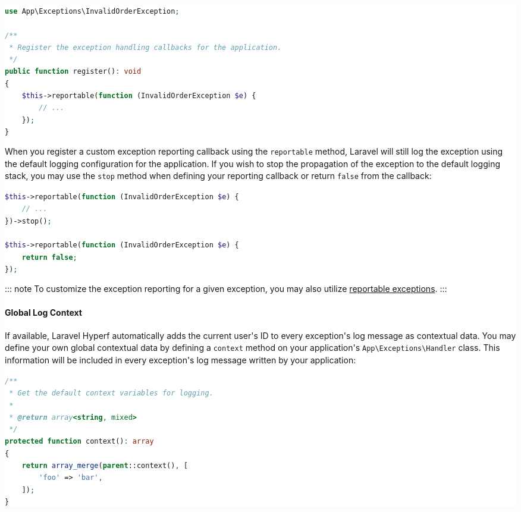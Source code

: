 ```php
use App\Exceptions\InvalidOrderException;

/**
 * Register the exception handling callbacks for the application.
 */
public function register(): void
{
    $this->reportable(function (InvalidOrderException $e) {
        // ...
    });
}
```

When you register a custom exception reporting callback using the `reportable` method, Laravel will still log the exception using the default logging configuration for the application. If you wish to stop the propagation of the exception to the default logging stack, you may use the `stop` method when defining your reporting callback or return `false` from the callback:

```php
$this->reportable(function (InvalidOrderException $e) {
    // ...
})->stop();

$this->reportable(function (InvalidOrderException $e) {
    return false;
});
```

::: note
To customize the exception reporting for a given exception, you may also utilize [reportable exceptions](/docs/errors.html#renderable-exceptions).
:::

#### Global Log Context

If available, Laravel Hyperf automatically adds the current user's ID to every exception's log message as contextual data. You may define your own global contextual data by defining a `context` method on your application's `App\Exceptions\Handler` class. This information will be included in every exception's log message written by your application:

```php
/**
 * Get the default context variables for logging.
 *
 * @return array<string, mixed>
 */
protected function context(): array
{
    return array_merge(parent::context(), [
        'foo' => 'bar',
    ]);
}
```
